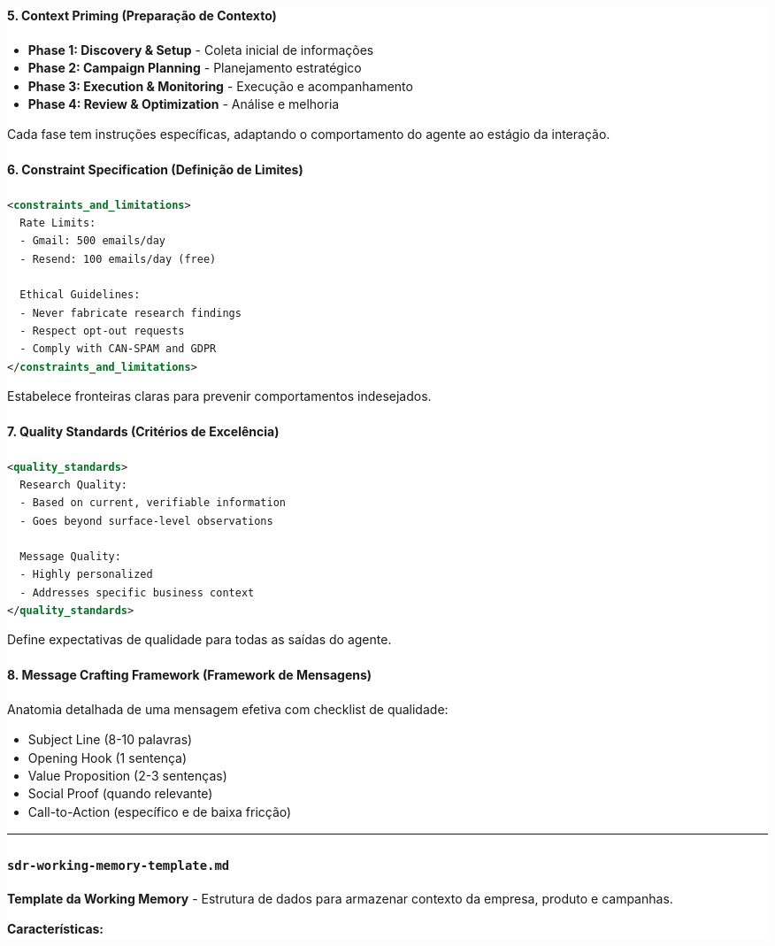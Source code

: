 #### 5. **Context Priming (Preparação de Contexto)**
- **Phase 1: Discovery & Setup** - Coleta inicial de informações
- **Phase 2: Campaign Planning** - Planejamento estratégico
- **Phase 3: Execution & Monitoring** - Execução e acompanhamento
- **Phase 4: Review & Optimization** - Análise e melhoria

Cada fase tem instruções específicas, adaptando o comportamento do agente ao estágio da interação.

#### 6. **Constraint Specification (Definição de Limites)**
```xml
<constraints_and_limitations>
  Rate Limits:
  - Gmail: 500 emails/day
  - Resend: 100 emails/day (free)
  
  Ethical Guidelines:
  - Never fabricate research findings
  - Respect opt-out requests
  - Comply with CAN-SPAM and GDPR
</constraints_and_limitations>
```
Estabelece fronteiras claras para prevenir comportamentos indesejados.

#### 7. **Quality Standards (Critérios de Excelência)**
```xml
<quality_standards>
  Research Quality:
  - Based on current, verifiable information
  - Goes beyond surface-level observations
  
  Message Quality:
  - Highly personalized
  - Addresses specific business context
</quality_standards>
```
Define expectativas de qualidade para todas as saídas do agente.

#### 8. **Message Crafting Framework (Framework de Mensagens)**
Anatomia detalhada de uma mensagem efetiva com checklist de qualidade:
- Subject Line (8-10 palavras)
- Opening Hook (1 sentença)
- Value Proposition (2-3 sentenças)
- Social Proof (quando relevante)
- Call-to-Action (específico e de baixa fricção)

---

### `sdr-working-memory-template.md`
**Template da Working Memory** - Estrutura de dados para armazenar contexto da empresa, produto e campanhas.

**Características:**
